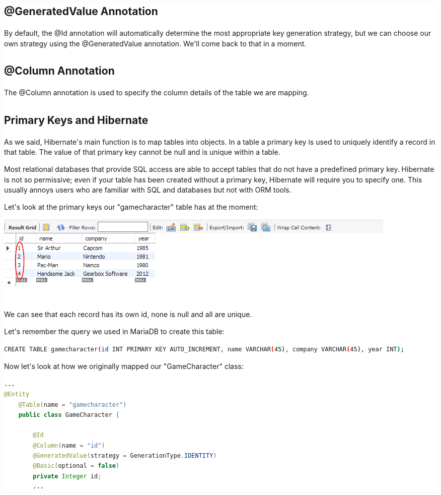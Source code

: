 @GeneratedValue Annotation
--------------------------
By default, the @Id annotation will automatically determine the most appropriate key generation strategy, but we can choose our own strategy using the @GeneratedValue annotation. We'll come back to that in a moment.

@Column Annotation
------------------
The @Column annotation is used to specify the column details of the table we are mapping.
 
Primary Keys and Hibernate
--------------------------
 
As we said, Hibernate's main function is to map tables into objects. In a table a primary key is used to uniquely identify a record in that table. The value of that primary key cannot be null and is unique within a table. 

Most relational databases that provide SQL access are able to accept tables that do not have a predefined primary key. Hibernate is not so permissive; even if your table has been created without a primary key, Hibernate will require you to specify one. This usually annoys users who are familiar with SQL and databases but not with ORM tools. 


Let's look at the primary keys our "gamecharacter" table has at the moment:

![alt text](images/06.png)


We can see that each record has its own id, none is null and all are unique.

Let's remember the query we used in MariaDB to create this table:

```bash
CREATE TABLE gamecharacter(id INT PRIMARY KEY AUTO_INCREMENT, name VARCHAR(45), company VARCHAR(45), year INT);
```

Now let's look at how we originally mapped our "GameCharacter" class:

```java
...
@Entity
	@Table(name = "gamecharacter")
	public class GameCharacter {

		@Id
		@Column(name = "id")
		@GeneratedValue(strategy = GenerationType.IDENTITY)
	    @Basic(optional = false)
		private Integer id;
        ...
```
